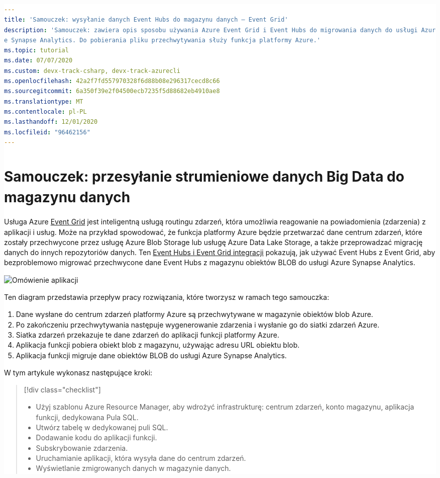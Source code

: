 ```yaml
---
title: 'Samouczek: wysyłanie danych Event Hubs do magazynu danych — Event Grid'
description: 'Samouczek: zawiera opis sposobu używania Azure Event Grid i Event Hubs do migrowania danych do usługi Azure Synapse Analytics. Do pobierania pliku przechwytywania służy funkcja platformy Azure.'
ms.topic: tutorial
ms.date: 07/07/2020
ms.custom: devx-track-csharp, devx-track-azurecli
ms.openlocfilehash: 42a2f7fd557970328f6d88b08e296317cecd8c66
ms.sourcegitcommit: 6a350f39e2f04500ecb7235f5d88682eb4910ae8
ms.translationtype: MT
ms.contentlocale: pl-PL
ms.lasthandoff: 12/01/2020
ms.locfileid: "96462156"
---
```

# <a name="tutorial-stream-big-data-into-a-data-warehouse"></a>Samouczek: przesyłanie strumieniowe danych Big Data do magazynu danych
Usługa Azure [Event Grid](overview.md) jest inteligentną usługą routingu zdarzeń, która umożliwia reagowanie na powiadomienia (zdarzenia) z aplikacji i usług. Może na przykład spowodować, że funkcja platformy Azure będzie przetwarzać dane centrum zdarzeń, które zostały przechwycone przez usługę Azure Blob Storage lub usługę Azure Data Lake Storage, a także przeprowadzać migrację danych do innych repozytoriów danych. Ten [Event Hubs i Event Grid integracji](https://github.com/Azure/azure-event-hubs/tree/master/samples/e2e/EventHubsCaptureEventGridDemo) pokazują, jak używać Event Hubs z Event Grid, aby bezproblemowo migrować przechwycone dane Event Hubs z magazynu obiektów BLOB do usługi Azure Synapse Analytics.

![Omówienie aplikacji](media/event-grid-event-hubs-integration/overview.png)

Ten diagram przedstawia przepływ pracy rozwiązania, które tworzysz w ramach tego samouczka: 

1. Dane wysłane do centrum zdarzeń platformy Azure są przechwytywane w magazynie obiektów blob Azure.
2. Po zakończeniu przechwytywania następuje wygenerowanie zdarzenia i wysłanie go do siatki zdarzeń Azure. 
3. Siatka zdarzeń przekazuje te dane zdarzeń do aplikacji funkcji platformy Azure.
4. Aplikacja funkcji pobiera obiekt blob z magazynu, używając adresu URL obiektu blob. 
5. Aplikacja funkcji migruje dane obiektów BLOB do usługi Azure Synapse Analytics. 

W tym artykule wykonasz następujące kroki:

> [!div class="checklist"]
> * Użyj szablonu Azure Resource Manager, aby wdrożyć infrastrukturę: centrum zdarzeń, konto magazynu, aplikacja funkcji, dedykowana Pula SQL.
> * Utwórz tabelę w dedykowanej puli SQL.
> * Dodawanie kodu do aplikacji funkcji.
> * Subskrybowanie zdarzenia. 
> * Uruchamianie aplikacji, która wysyła dane do centrum zdarzeń.
> * Wyświetlanie zmigrowanych danych w magazynie danych.
